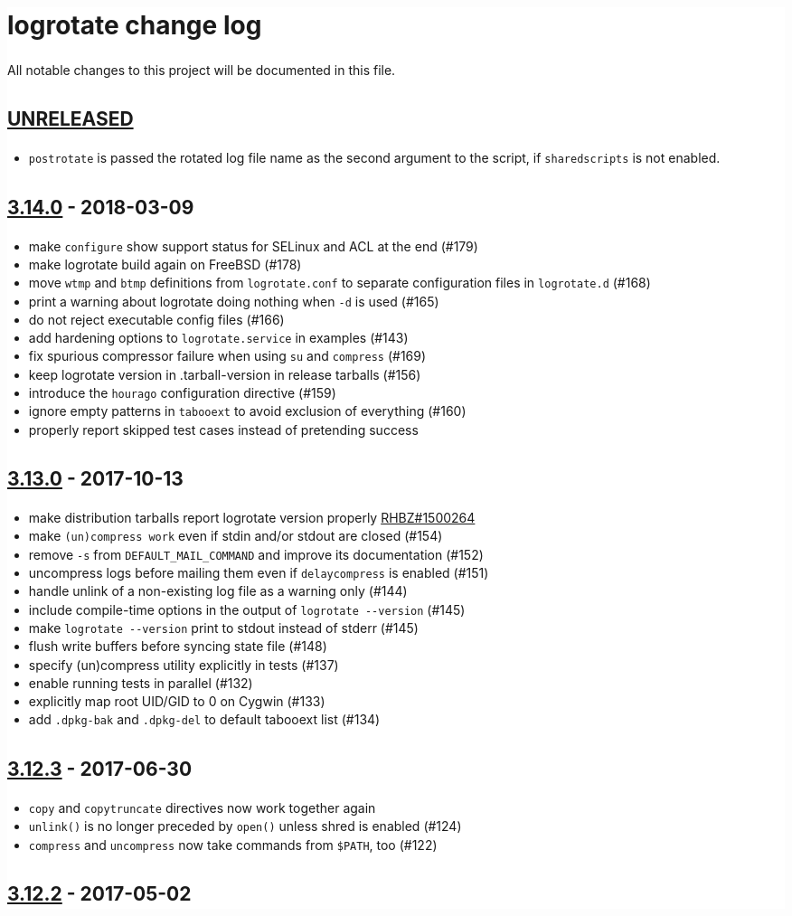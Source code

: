 # logrotate change log

All notable changes to this project will be documented in this file.

## [UNRELEASED]

[UNRELEASED]: https://github.com/logrotate/logrotate/compare/3.14.0...master
  - `postrotate` is passed the rotated log file name as the second argument
    to the script, if `sharedscripts` is not enabled.

## [3.14.0] - 2018-03-09

  - make `configure` show support status for SELinux and ACL at the end (#179)
  - make logrotate build again on FreeBSD (#178)
  - move `wtmp` and `btmp` definitions from `logrotate.conf` to
    separate configuration files in `logrotate.d` (#168)
  - print a warning about logrotate doing nothing when `-d` is used (#165)
  - do not reject executable config files (#166)
  - add hardening options to `logrotate.service` in examples (#143)
  - fix spurious compressor failure when using `su` and `compress` (#169)
  - keep logrotate version in .tarball-version in release tarballs (#156)
  - introduce the `hourago` configuration directive (#159)
  - ignore empty patterns in `tabooext` to avoid exclusion of everything (#160)
  - properly report skipped test cases instead of pretending success

[3.14.0]: https://github.com/logrotate/logrotate/compare/3.13.0...3.14.0

## [3.13.0] - 2017-10-13

  - make distribution tarballs report logrotate version properly
    [RHBZ#1500264](https://bugzilla.redhat.com/1500264)
  - make `(un)compress work` even if stdin and/or stdout are closed (#154)
  - remove `-s` from `DEFAULT_MAIL_COMMAND` and improve its documentation (#152)
  - uncompress logs before mailing them even if `delaycompress` is enabled (#151)
  - handle unlink of a non-existing log file as a warning only (#144)
  - include compile-time options in the output of `logrotate --version` (#145)
  - make `logrotate --version` print to stdout instead of stderr (#145)
  - flush write buffers before syncing state file (#148)
  - specify (un)compress utility explicitly in tests (#137)
  - enable running tests in parallel (#132)
  - explicitly map root UID/GID to 0 on Cygwin (#133)
  - add `.dpkg-bak` and `.dpkg-del` to default tabooext list (#134)

[3.13.0]: https://github.com/logrotate/logrotate/compare/3.12.3...3.13.0

## [3.12.3] - 2017-06-30

  - `copy` and `copytruncate` directives now work together again
  - `unlink()` is no longer preceded by `open()` unless shred is enabled (#124)
  - `compress` and `uncompress` now take commands from `$PATH`, too (#122)

[3.12.3]: https://github.com/logrotate/logrotate/compare/3.12.2...3.12.3

## [3.12.2] - 2017-05-02


[3.12.2]: https://github.com/logrotate/logrotate/compare/3.12.1...3.12.2
[3.12.1]: https://github.com/logrotate/logrotate/compare/3.12.0...3.12.1
[3.12.0]: https://github.com/logrotate/logrotate/compare/3.11.0...3.12.0
[3.11.0]: https://github.com/logrotate/logrotate/compare/3.10.0...3.11.0
[3.10.0]: https://github.com/logrotate/logrotate/compare/3.9.2...3.10.0
[3.9.2]: https://github.com/logrotate/logrotate/compare/r3-9-1...3.9.2
[3.9.1]: https://github.com/logrotate/logrotate/compare/r3-9-0...r3-9-1
[3.9.0]: https://github.com/logrotate/logrotate/compare/r3-8-9...r3-9-0
[3.8.9]: https://github.com/logrotate/logrotate/compare/r3-8-8...r3-8-9
[3.8.8]: https://github.com/logrotate/logrotate/compare/r3-8-7...r3-8-8
[3.8.7]: https://github.com/logrotate/logrotate/compare/r3-8-6...r3-8-7
[3.8.6]: https://github.com/logrotate/logrotate/compare/r3-8-5...r3-8-6
[3.8.5]: https://github.com/logrotate/logrotate/compare/r3-8-4...r3-8-5
[3.8.4]: https://github.com/logrotate/logrotate/compare/r3-8-3...r3-8-4
[3.8.3]: https://github.com/logrotate/logrotate/compare/r3.8.2...r3-8-3
[3.8.2]: https://github.com/logrotate/logrotate/compare/r3-8-1...r3.8.2
[3.8.1]: https://github.com/logrotate/logrotate/compare/r3-8-0...r3-8-1
[3.8.0]: https://github.com/logrotate/logrotate/compare/r3-7-9...r3-8-0
[3.7.9]: https://github.com/logrotate/logrotate/compare/r3-7-8...r3-7-9
[3.7.8]: https://github.com/logrotate/logrotate/compare/r3-7-7...r3-7-8
[3.7.7]: https://github.com/logrotate/logrotate/compare/r3-7-6...r3-7-7
[3.7.6]: https://github.com/logrotate/logrotate/compare/r3-7-5...r3-7-6
[3.7.5]: https://github.com/logrotate/logrotate/compare/r3-7-1...r3-7-5
[3.7.1]: https://github.com/logrotate/logrotate/compare/r3-7...r3-7-1
[3.7]: https://github.com/logrotate/logrotate/compare/r3-6...r3-7
[3.6]: https://github.com/logrotate/logrotate/compare/r3-5-4...r3-6
[3.5.4]: https://github.com/logrotate/logrotate/compare/r3-5-3...r3-5-4
[3.5.3]: https://github.com/logrotate/logrotate/compare/r3-5-2...r3-5-3
[3.5.2]: https://github.com/logrotate/logrotate/compare/r3-5-1...r3-5-2
[3.5.1]: https://github.com/logrotate/logrotate/compare/r3-5...r3-5-1
[3.5]: https://github.com/logrotate/logrotate/compare/r3-4...r3-5
[3.4]: https://github.com/logrotate/logrotate/compare/r3-3-2...r3-4
[3.3.2]: https://github.com/logrotate/logrotate/compare/r3-3-1...r3-3-2
[3.3.1]: https://github.com/logrotate/logrotate/compare/r3-3...r3-3-1
[3.3]: https://github.com/logrotate/logrotate/compare/r3-2...r3-3
[3.2]: https://github.com/logrotate/logrotate/compare/r3-1...r3-2
[3.1]: https://github.com/logrotate/logrotate/compare/r3-0...r3-1
[3.0]: https://github.com/logrotate/logrotate/compare/r2-9...r3-0
[2.9]: https://github.com/logrotate/logrotate/compare/r2-8...r2-9
[2.8]: https://github.com/logrotate/logrotate/compare/r2-7...r2-8
[2.7]: https://github.com/logrotate/logrotate/compare/r2-6...r2-7
[2.6]: https://github.com/logrotate/logrotate/compare/r2-5...r2-6
[2.5]: https://github.com/logrotate/logrotate/compare/r2-4...r2-5
[2.4]: https://github.com/logrotate/logrotate/compare/2-3...r2-4
[2.3]: https://github.com/logrotate/logrotate/compare/2-2...2-3
[2.2]: https://github.com/logrotate/logrotate/compare/2-1...2-2
[2.1]: https://github.com/logrotate/logrotate/compare/2-0-2...2-1
[2.0.2]: https://github.com/logrotate/logrotate/compare/2-0-1...2-0-2
[2.0.1]: https://github.com/logrotate/logrotate/commits/2-0-1